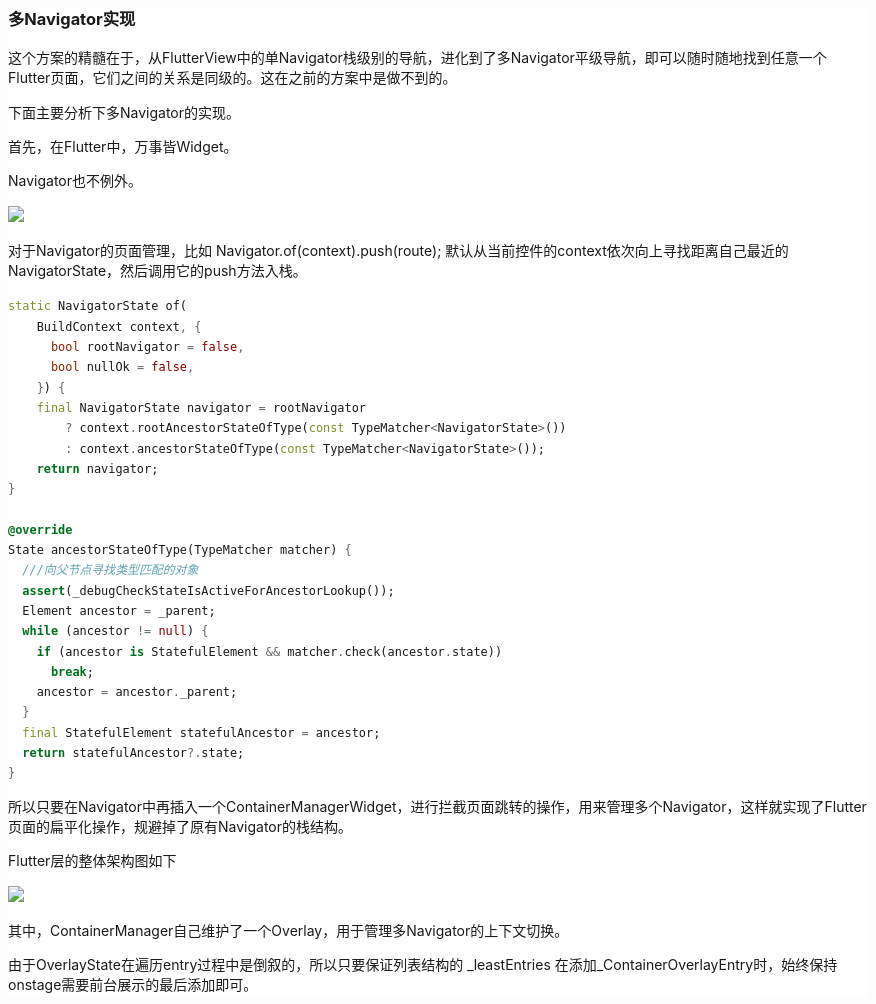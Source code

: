 
### 多Navigator实现

这个方案的精髓在于，从FlutterView中的单Navigator栈级别的导航，进化到了多Navigator平级导航，即可以随时随地找到任意一个Flutter页面，它们之间的关系是同级的。这在之前的方案中是做不到的。

下面主要分析下多Navigator的实现。

首先，在Flutter中，万事皆Widget。

Navigator也不例外。

![](https://raw.githubusercontent.com/w4lle/developnote/images/images20191122173237.png)

对于Navigator的页面管理，比如 Navigator.of(context).push(route); 默认从当前控件的context依次向上寻找距离自己最近的NavigatorState，然后调用它的push方法入栈。

```dart
static NavigatorState of(
    BuildContext context, {
      bool rootNavigator = false,
      bool nullOk = false,
    }) {
    final NavigatorState navigator = rootNavigator
        ? context.rootAncestorStateOfType(const TypeMatcher<NavigatorState>())
        : context.ancestorStateOfType(const TypeMatcher<NavigatorState>());
    return navigator;
}

@override
State ancestorStateOfType(TypeMatcher matcher) {
  ///向父节点寻找类型匹配的对象
  assert(_debugCheckStateIsActiveForAncestorLookup());
  Element ancestor = _parent;
  while (ancestor != null) {
    if (ancestor is StatefulElement && matcher.check(ancestor.state))
      break;
    ancestor = ancestor._parent;
  }
  final StatefulElement statefulAncestor = ancestor;
  return statefulAncestor?.state;
}
```

所以只要在Navigator中再插入一个ContainerManagerWidget，进行拦截页面跳转的操作，用来管理多个Navigator，这样就实现了Flutter页面的扁平化操作，规避掉了原有Navigator的栈结构。

Flutter层的整体架构图如下

![](https://raw.githubusercontent.com/w4lle/developnote/images/images20191122173608.png)

其中，ContainerManager自己维护了一个Overlay，用于管理多Navigator的上下文切换。

由于OverlayState在遍历entry过程中是倒叙的，所以只要保证列表结构的 _leastEntries 在添加_ContainerOverlayEntry时，始终保持onstage需要前台展示的最后添加即可。
